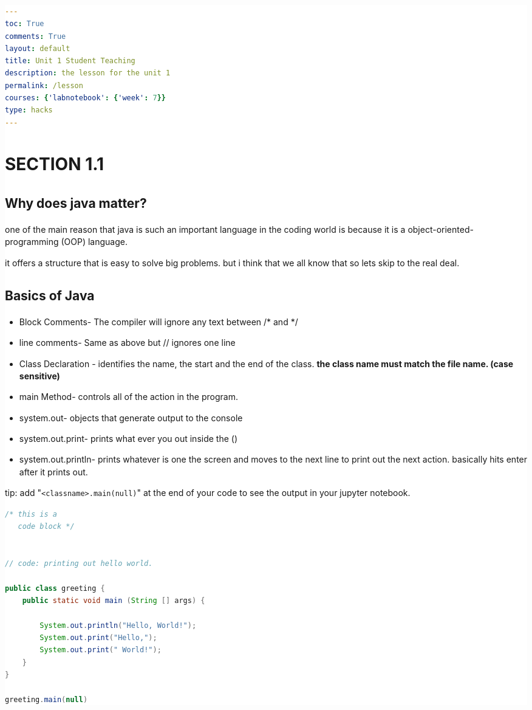 ```yaml
---
toc: True
comments: True
layout: default
title: Unit 1 Student Teaching
description: the lesson for the unit 1
permalink: /lesson
courses: {'labnotebook': {'week': 7}}
type: hacks
---
```


# SECTION 1.1

## Why does java matter?

one of the main reason that java is such an important language in the coding world is because it is a object-oriented-programming (OOP) language. 

it offers a structure that is easy to solve big problems. but i think that we all know that so lets skip to the real deal. 


## Basics of Java

- Block Comments- The compiler will ignore any text between /* and */

- line comments- Same as above but // ignores one line

- Class Declaration - identifies the name, the start and the end of the class. <b> the class name must match the file name. (case sensitive) </b>

- main Method- controls all of the action in the program. 

- system.out- objects that generate output to the console

- system.out.print- prints what ever you out inside the ()

- system.out.println- prints whatever is one the screen and moves to the next line to print out the next action. basically hits enter after it prints out. 



tip: add "`<classname>.main(null)`" at the end of your code to see the output in your jupyter notebook. 


```Java
/* this is a
   code block */


// code: printing out hello world. 

public class greeting {
    public static void main (String [] args) {

        System.out.println("Hello, World!");
        System.out.print("Hello,");
        System.out.print(" World!"); 
    }
}

greeting.main(null)
```
